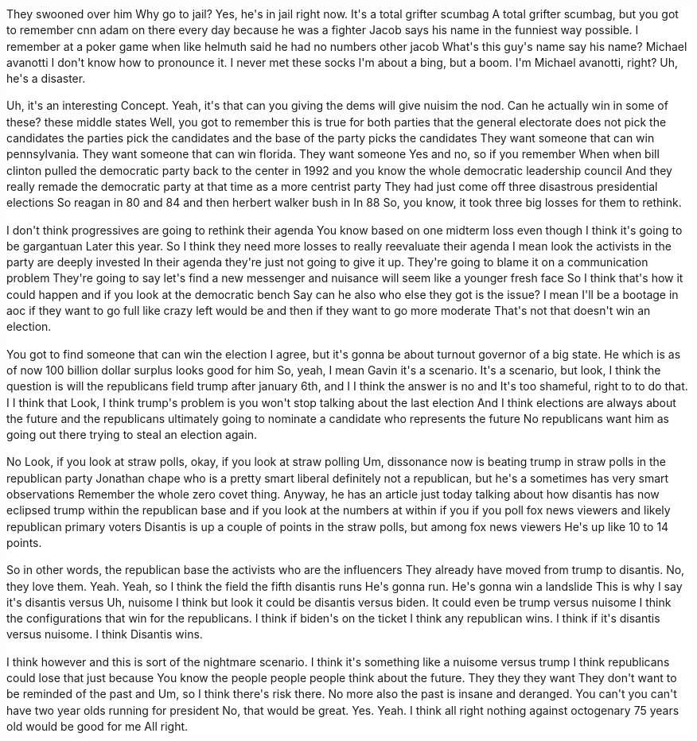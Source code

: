 They swooned over him Why go to jail? Yes, he's in jail right now. It's a total grifter scumbag A total grifter scumbag, but you got to remember cnn adam on there every day because he was a fighter Jacob says his name in the funniest way possible. I remember at a poker game when like helmuth said he had no numbers other jacob What's this guy's name say his name? Michael avanotti I don't know how to pronounce it. I never met these socks I'm about a bing, but a boom. I'm Michael avanotti, right? Uh, he's a disaster.

Uh, it's an interesting Concept. Yeah, it's that can you giving the dems will give nuisim the nod. Can he actually win in some of these? these middle states Well, you got to remember this is true for both parties that the general electorate does not pick the candidates the parties pick the candidates and the base of the party picks the candidates They want someone that can win pennsylvania. They want someone that can win florida. They want someone Yes and no, so if you remember When when bill clinton pulled the democratic party back to the center in 1992 and you know the whole democratic leadership council And they really remade the democratic party at that time as a more centrist party They had just come off three disastrous presidential elections So reagan in 80 and 84 and then herbert walker bush in In 88 So, you know, it took three big losses for them to rethink.

I don't think progressives are going to rethink their agenda You know based on one midterm loss even though I think it's going to be gargantuan Later this year. So I think they need more losses to really reevaluate their agenda I mean look the activists in the party are deeply invested In their agenda they're just not going to give it up. They're going to blame it on a communication problem They're going to say let's find a new messenger and nuisance will seem like a younger fresh face So I think that's how it could happen and if you look at the democratic bench Say can he also who else they got is the issue? I mean I'll be a bootage in aoc if they want to go full like crazy left would be and then if they want to go more moderate That's not that doesn't win an election.

You got to find someone that can win the election I agree, but it's gonna be about turnout governor of a big state. He which is as of now 100 billion dollar surplus looks good for him So, yeah, I mean Gavin it's a scenario. It's a scenario, but look, I think the question is will the republicans field trump after january 6th, and I I think the answer is no and It's too shameful, right to to do that. I I think that Look, I think trump's problem is you won't stop talking about the last election And I think elections are always about the future and the republicans ultimately going to nominate a candidate who represents the future No republicans want him as going out there trying to steal an election again.

No Look, if you look at straw polls, okay, if you look at straw polling Um, dissonance now is beating trump in straw polls in the republican party Jonathan chape who is a pretty smart liberal definitely not a republican, but he's a sometimes has very smart observations Remember the whole zero covet thing. Anyway, he has an article just today talking about how disantis has now eclipsed trump within the republican base and if you look at the numbers at within if you if you poll fox news viewers and likely republican primary voters Disantis is up a couple of points in the straw polls, but among fox news viewers He's up like 10 to 14 points.

So in other words, the republican base the activists who are the influencers They already have moved from trump to disantis. No, they love them. Yeah. Yeah, so I think the field the fifth disantis runs He's gonna run. He's gonna win a landslide This is why I say it's disantis versus Uh, nuisome I think but look it could be disantis versus biden. It could even be trump versus nuisome I think the configurations that win for the republicans. I think if biden's on the ticket I think any republican wins. I think if it's disantis versus nuisome. I think Disantis wins.

I think however and this is sort of the nightmare scenario. I think it's something like a nuisome versus trump I think republicans could lose that just because You know the people people people think about the future. They they they want They don't want to be reminded of the past and Um, so I think there's risk there. No more also the past is insane and deranged. You can't you can't have two year olds running for president No, that would be great. Yes. Yeah. I think all right nothing against octogenary 75 years old would be good for me All right.
